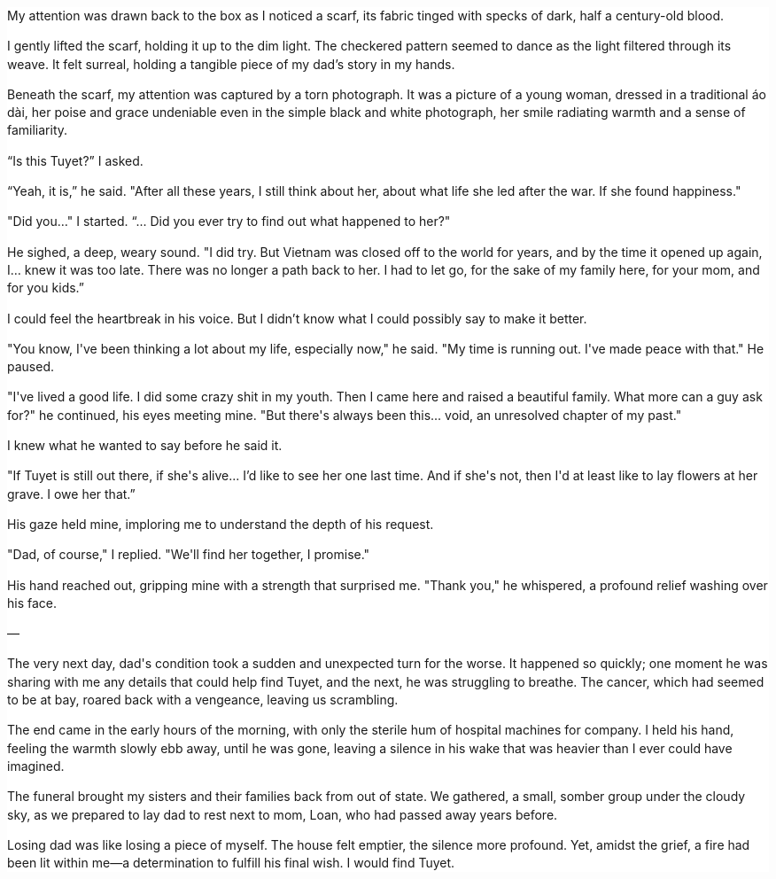 My attention was drawn back to the box as I noticed a scarf, its fabric tinged with specks of dark, half a century-old blood.

I gently lifted the scarf, holding it up to the dim light. The checkered pattern seemed to dance as the light filtered through its weave. It felt surreal, holding a tangible piece of my dad’s story in my hands.

Beneath the scarf, my attention was captured by a torn photograph. It was a picture of a young woman, dressed in a traditional áo dài, her poise and grace undeniable even in the simple black and white photograph, her smile radiating warmth and a sense of familiarity.

“Is this Tuyet?” I asked.

“Yeah, it is,” he said. "After all these years, I still think about her, about what life she led after the war. If she found happiness."

"Did you…" I started. “... Did you ever try to find out what happened to her?"

He sighed, a deep, weary sound. "I did try. But Vietnam was closed off to the world for years, and by the time it opened up again, I… knew it was too late. There was no longer a path back to her. I had to let go, for the sake of my family here, for your mom, and for you kids.”

I could feel the heartbreak in his voice. But I didn’t know what I could possibly say to make it better.

"You know, I've been thinking a lot about my life, especially now," he said. "My time is running out. I've made peace with that." He paused.

"I've lived a good life. I did some crazy shit in my youth. Then I came here and raised a beautiful family. What more can a guy ask for?" he continued, his eyes meeting mine. "But there's always been this... void, an unresolved chapter of my past."

I knew what he wanted to say before he said it.

"If Tuyet is still out there, if she's alive... I’d like to see her one last time. And if she's not, then I'd at least like to lay flowers at her grave. I owe her that.”

His gaze held mine, imploring me to understand the depth of his request.

"Dad, of course," I replied. "We'll find her together, I promise."

His hand reached out, gripping mine with a strength that surprised me. "Thank you," he whispered, a profound relief washing over his face.

—

The very next day, dad's condition took a sudden and unexpected turn for the worse. It happened so quickly; one moment he was sharing with me any details that could help find Tuyet, and the next, he was struggling to breathe. The cancer, which had seemed to be at bay, roared back with a vengeance, leaving us scrambling.

The end came in the early hours of the morning, with only the sterile hum of hospital machines for company. I held his hand, feeling the warmth slowly ebb away, until he was gone, leaving a silence in his wake that was heavier than I ever could have imagined.

The funeral brought my sisters and their families back from out of state. We gathered, a small, somber group under the cloudy sky, as we prepared to lay dad to rest next to mom, Loan, who had passed away years before.

Losing dad was like losing a piece of myself. The house felt emptier, the silence more profound. Yet, amidst the grief, a fire had been lit within me—a determination to fulfill his final wish. I would find Tuyet.
